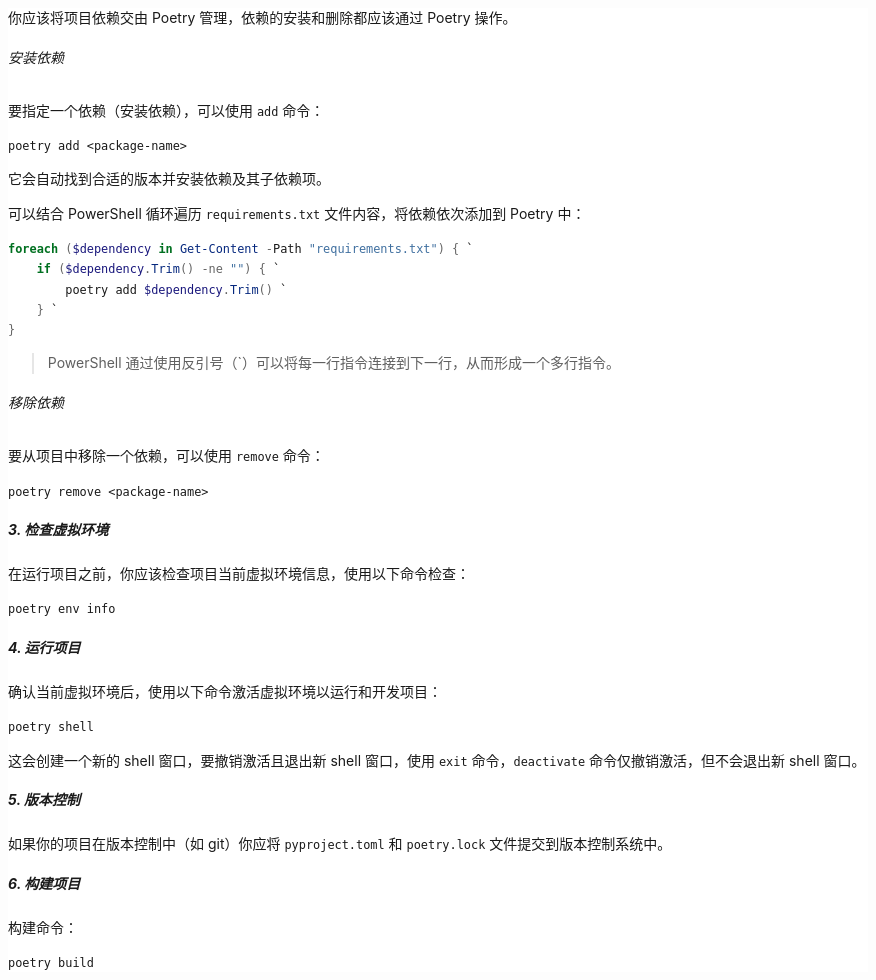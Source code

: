你应该将项目依赖交由 Poetry 管理，依赖的安装和删除都应该通过 Poetry 操作。

###### 安装依赖

要指定一个依赖（安装依赖），可以使用 `add` 命令：

```shell
poetry add <package-name>
```

它会自动找到合适的版本并安装依赖及其子依赖项。

可以结合 PowerShell 循环遍历 `requirements.txt` 文件内容，将依赖依次添加到 Poetry 中：

```PowerShell
foreach ($dependency in Get-Content -Path "requirements.txt") { `
    if ($dependency.Trim() -ne "") { `
        poetry add $dependency.Trim() `
    } `
}
```

> PowerShell 通过使用反引号（`）可以将每一行指令连接到下一行，从而形成一个多行指令。

###### 移除依赖

要从项目中移除一个依赖，可以使用 `remove` 命令：

```shell
poetry remove <package-name>
```

##### 3. 检查虚拟环境

在运行项目之前，你应该检查项目当前虚拟环境信息，使用以下命令检查：

```shell
poetry env info
```

##### 4. 运行项目

确认当前虚拟环境后，使用以下命令激活虚拟环境以运行和开发项目：

```shell
poetry shell
```

这会创建一个新的 shell 窗口，要撤销激活且退出新 shell 窗口，使用 `exit` 命令，`deactivate` 命令仅撤销激活，但不会退出新 shell 窗口。

##### 5. 版本控制

如果你的项目在版本控制中（如 git）你应将 `pyproject.toml` 和 `poetry.lock` 文件提交到版本控制系统中。

##### 6. 构建项目

构建命令：

```bash
poetry build
```
